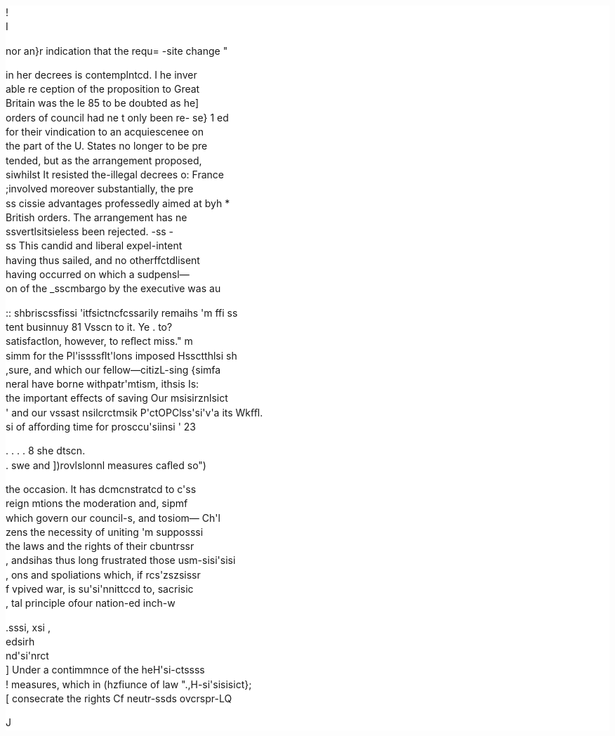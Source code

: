 !  
I  
  
nor an}r indication that the requ= -site change &quot;  
  
in her decrees is contemplntcd. I he inver­  
able re ception of the proposition to Great  
Britain was the le 85 to be doubted as he]  
orders of council had ne t only been re- se} 1 ed  
for their vindication to an acquiescenee on  
the part of the U. States no longer to be pre­  
tended, but as the arrangement proposed,  
siwhilst It resisted the-illegal decrees o: France  
;involved moreover substantially, the pre­  
ss cissie advantages professedly aimed at byh *  
British orders. The arrangement has ne­  
ssvertlsitsieless been rejected. -ss -  
ss This candid and liberal expel-intent  
having thus sailed, and no otherffctdlisent  
having occurred on which a sudpensl—  
on of the _sscmbargo by the executive was au­  
  
  
:: shbriscssfissi &#x27;itfsictncfcssarily remaihs &#x27;m ffi ss  
tent businnuy 81 Vsscn to it. Ye . to?  
satisfactlon, however, to reﬂect miss.&quot; m  
simm for the Pl&#x27;issssﬂt&#x27;lons imposed Hssctthlsi sh  
,sure, and which our fellow—citizL-sing {simfa  
neral have borne withpatr&#x27;mtism, ithsis Is:­  
the important eﬀects of saving Our msisirznlsict  
&#x27; and our vssast nsilcrctmsik P&#x27;ctOPClss&#x27;si&#x27;v&#x27;a its Wkﬄ.  
si of aﬀording time for prosccu&#x27;siinsi &#x27; 23  
  
. . . . 8 she dtscn.  
. swe and ])rovlslonnl measures caﬂed so&quot;)  
  
the occasion. lt has dcmcnstratcd to c&#x27;ss  
reign mtions the moderation and, sipmf  
which govern our council-s, and tosiom— Ch&#x27;l  
zens the necessity of uniting &#x27;m supposssi  
the laws and the rights of their cbuntrssr­  
, andsihas thus long frustrated those usm-sisi&#x27;sisi  
, ons and spoliations which, if rcs&#x27;zszsissr­  
f vpived war, is su&#x27;si&#x27;nnittccd to, sacrisic  
, tal principle ofour nation-ed inch-w  
  
.sssi, xsi ,  
edsirh  
nd&#x27;si&#x27;nrct  
] Under a contimmnce of the heH&#x27;si-ctssss  
! measures, which in (hzfiunce of law &quot;.,H-si&#x27;sisisict};  
[ consecrate the rights Cf neutr-ssds ovcrspr-LQ  
  
J  
  